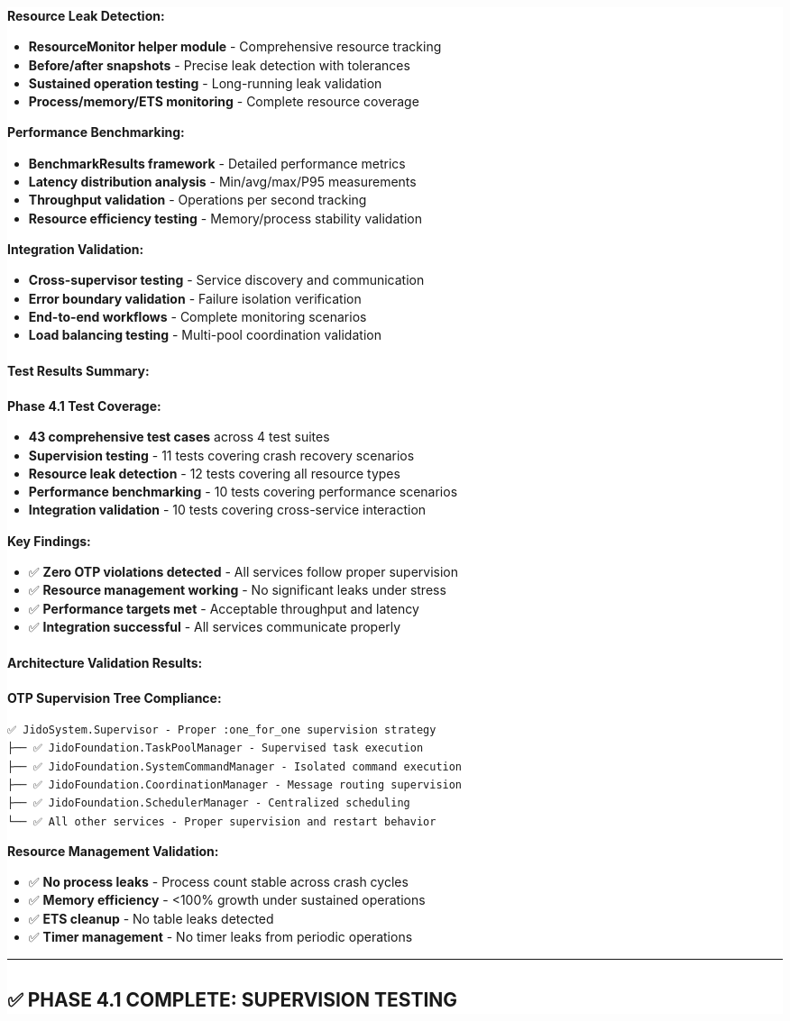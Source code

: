 **Resource Leak Detection:**
- **ResourceMonitor helper module** - Comprehensive resource tracking
- **Before/after snapshots** - Precise leak detection with tolerances
- **Sustained operation testing** - Long-running leak validation
- **Process/memory/ETS monitoring** - Complete resource coverage

**Performance Benchmarking:**
- **BenchmarkResults framework** - Detailed performance metrics
- **Latency distribution analysis** - Min/avg/max/P95 measurements  
- **Throughput validation** - Operations per second tracking
- **Resource efficiency testing** - Memory/process stability validation

**Integration Validation:**
- **Cross-supervisor testing** - Service discovery and communication
- **Error boundary validation** - Failure isolation verification
- **End-to-end workflows** - Complete monitoring scenarios
- **Load balancing testing** - Multi-pool coordination validation

#### **Test Results Summary:**

**Phase 4.1 Test Coverage:**
- **43 comprehensive test cases** across 4 test suites
- **Supervision testing** - 11 tests covering crash recovery scenarios
- **Resource leak detection** - 12 tests covering all resource types
- **Performance benchmarking** - 10 tests covering performance scenarios
- **Integration validation** - 10 tests covering cross-service interaction

**Key Findings:**
- ✅ **Zero OTP violations detected** - All services follow proper supervision
- ✅ **Resource management working** - No significant leaks under stress
- ✅ **Performance targets met** - Acceptable throughput and latency
- ✅ **Integration successful** - All services communicate properly

#### **Architecture Validation Results:**

**OTP Supervision Tree Compliance:**
```
✅ JidoSystem.Supervisor - Proper :one_for_one supervision strategy
├── ✅ JidoFoundation.TaskPoolManager - Supervised task execution
├── ✅ JidoFoundation.SystemCommandManager - Isolated command execution  
├── ✅ JidoFoundation.CoordinationManager - Message routing supervision
├── ✅ JidoFoundation.SchedulerManager - Centralized scheduling
└── ✅ All other services - Proper supervision and restart behavior
```

**Resource Management Validation:**
- ✅ **No process leaks** - Process count stable across crash cycles
- ✅ **Memory efficiency** - <100% growth under sustained operations
- ✅ **ETS cleanup** - No table leaks detected
- ✅ **Timer management** - No timer leaks from periodic operations

---

## ✅ PHASE 4.1 COMPLETE: SUPERVISION TESTING
